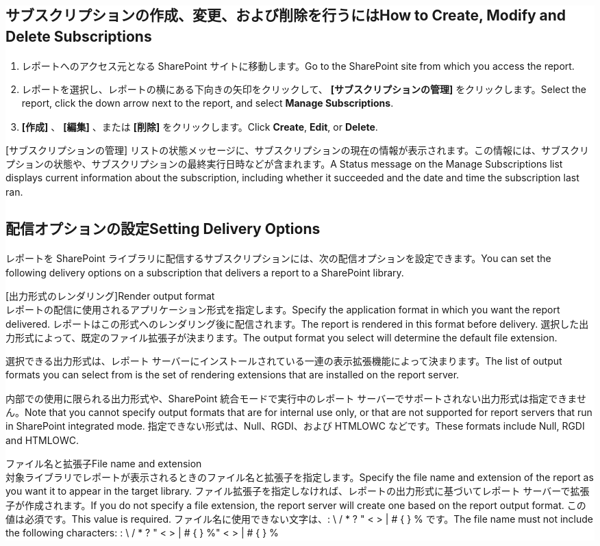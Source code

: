 ## <a name="how-to-create-modify-and-delete-subscriptions"></a><span data-ttu-id="a2aa6-127">サブスクリプションの作成、変更、および削除を行うには</span><span class="sxs-lookup"><span data-stu-id="a2aa6-127">How to Create, Modify and Delete Subscriptions</span></span>  
  
1.  <span data-ttu-id="a2aa6-128">レポートへのアクセス元となる SharePoint サイトに移動します。</span><span class="sxs-lookup"><span data-stu-id="a2aa6-128">Go to the SharePoint site from which you access the report.</span></span>  
  
2.  <span data-ttu-id="a2aa6-129">レポートを選択し、レポートの横にある下向きの矢印をクリックして、 **[サブスクリプションの管理]** をクリックします。</span><span class="sxs-lookup"><span data-stu-id="a2aa6-129">Select the report, click the down arrow next to the report, and select **Manage Subscriptions**.</span></span>  
  
3.  <span data-ttu-id="a2aa6-130">**[作成]** 、 **[編集]** 、または **[削除]** をクリックします。</span><span class="sxs-lookup"><span data-stu-id="a2aa6-130">Click **Create**, **Edit**, or **Delete**.</span></span>  
  
 <span data-ttu-id="a2aa6-131">[サブスクリプションの管理] リストの状態メッセージに、サブスクリプションの現在の情報が表示されます。この情報には、サブスクリプションの状態や、サブスクリプションの最終実行日時などが含まれます。</span><span class="sxs-lookup"><span data-stu-id="a2aa6-131">A Status message on the Manage Subscriptions list displays current information about the subscription, including whether it succeeded and the date and time the subscription last ran.</span></span>  
  
## <a name="setting-delivery-options"></a><span data-ttu-id="a2aa6-132">配信オプションの設定</span><span class="sxs-lookup"><span data-stu-id="a2aa6-132">Setting Delivery Options</span></span>  
 <span data-ttu-id="a2aa6-133">レポートを SharePoint ライブラリに配信するサブスクリプションには、次の配信オプションを設定できます。</span><span class="sxs-lookup"><span data-stu-id="a2aa6-133">You can set the following delivery options on a subscription that delivers a report to a SharePoint library.</span></span>  
  
 <span data-ttu-id="a2aa6-134">[出力形式のレンダリング]</span><span class="sxs-lookup"><span data-stu-id="a2aa6-134">Render output format</span></span>  
 <span data-ttu-id="a2aa6-135">レポートの配信に使用されるアプリケーション形式を指定します。</span><span class="sxs-lookup"><span data-stu-id="a2aa6-135">Specify the application format in which you want the report delivered.</span></span> <span data-ttu-id="a2aa6-136">レポートはこの形式へのレンダリング後に配信されます。</span><span class="sxs-lookup"><span data-stu-id="a2aa6-136">The report is rendered in this format before delivery.</span></span> <span data-ttu-id="a2aa6-137">選択した出力形式によって、既定のファイル拡張子が決まります。</span><span class="sxs-lookup"><span data-stu-id="a2aa6-137">The output format you select will determine the default file extension.</span></span>  
  
 <span data-ttu-id="a2aa6-138">選択できる出力形式は、レポート サーバーにインストールされている一連の表示拡張機能によって決まります。</span><span class="sxs-lookup"><span data-stu-id="a2aa6-138">The list of output formats you can select from is the set of rendering extensions that are installed on the report server.</span></span>  
  
 <span data-ttu-id="a2aa6-139">内部での使用に限られる出力形式や、SharePoint 統合モードで実行中のレポート サーバーでサポートされない出力形式は指定できません。</span><span class="sxs-lookup"><span data-stu-id="a2aa6-139">Note that you cannot specify output formats that are for internal use only, or that are not supported for report servers that run in SharePoint integrated mode.</span></span> <span data-ttu-id="a2aa6-140">指定できない形式は、Null、RGDI、および HTMLOWC などです。</span><span class="sxs-lookup"><span data-stu-id="a2aa6-140">These formats include Null, RGDI and HTMLOWC.</span></span>  
  
 <span data-ttu-id="a2aa6-141">ファイル名と拡張子</span><span class="sxs-lookup"><span data-stu-id="a2aa6-141">File name and extension</span></span>  
 <span data-ttu-id="a2aa6-142">対象ライブラリでレポートが表示されるときのファイル名と拡張子を指定します。</span><span class="sxs-lookup"><span data-stu-id="a2aa6-142">Specify the file name and extension of the report as you want it to appear in the target library.</span></span> <span data-ttu-id="a2aa6-143">ファイル拡張子を指定しなければ、レポートの出力形式に基づいてレポート サーバーで拡張子が作成されます。</span><span class="sxs-lookup"><span data-stu-id="a2aa6-143">If you do not specify a file extension, the report server will create one based on the report output format.</span></span> <span data-ttu-id="a2aa6-144">この値は必須です。</span><span class="sxs-lookup"><span data-stu-id="a2aa6-144">This value is required.</span></span> <span data-ttu-id="a2aa6-145">ファイル名に使用できない文字は、: \ / \* ? " < > | # { } % です。</span><span class="sxs-lookup"><span data-stu-id="a2aa6-145">The file name must not include the following characters: : \ / \* ?</span></span> <span data-ttu-id="a2aa6-146">" \< > | # { } %</span><span class="sxs-lookup"><span data-stu-id="a2aa6-146">" \< > | # { } %</span></span>  
  